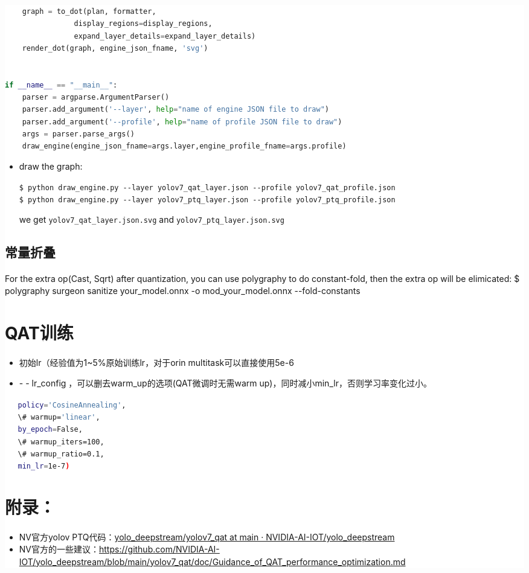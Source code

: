   ```python
      graph = to_dot(plan, formatter,
                  display_regions=display_regions,
                  expand_layer_details=expand_layer_details)
      render_dot(graph, engine_json_fname, 'svg')
  
  
  if __name__ == "__main__":
      parser = argparse.ArgumentParser()
      parser.add_argument('--layer', help="name of engine JSON file to draw")
      parser.add_argument('--profile', help="name of profile JSON file to draw")
      args = parser.parse_args()
      draw_engine(engine_json_fname=args.layer,engine_profile_fname=args.profile)
  ```

* draw the graph:

  ```
  $ python draw_engine.py --layer yolov7_qat_layer.json --profile yolov7_qat_profile.json
  $ python draw_engine.py --layer yolov7_ptq_layer.json --profile yolov7_ptq_profile.json
  ```

  we get `yolov7_qat_layer.json.svg` and `yolov7_ptq_layer.json.svg`

## 常量折叠

For the extra op(Cast, Sqrt) after quantization, you can use polygraphy to do constant-fold, then the extra op will be elimicated:
$ polygraphy surgeon sanitize your_model.onnx -o mod_your_model.onnx --fold-constants

# QAT训练

* 初始lr（经验值为1~5%原始训练lr，对于orin multitask可以直接使用5e-6

*  \- - lr_config ，可以删去warm_up的选项(QAT微调时无需warm up)，同时减小min_lr，否则学习率变化过小。

  ```bash   lr_config = dict(
     policy='CosineAnnealing',
     \# warmup='linear',
     by_epoch=False,
     \# warmup_iters=100,
     \# warmup_ratio=0.1,
     min_lr=1e-7)
  ```

  

# 附录：

* NV官方yolov PTQ代码：[yolo_deepstream/yolov7_qat at main · NVIDIA-AI-IOT/yolo_deepstream](https://github.com/NVIDIA-AI-IOT/yolo_deepstream/tree/main/yolov7_qat)
* NV官方的一些建议：https://github.com/NVIDIA-AI-IOT/yolo_deepstream/blob/main/yolov7_qat/doc/Guidance_of_QAT_performance_optimization.md